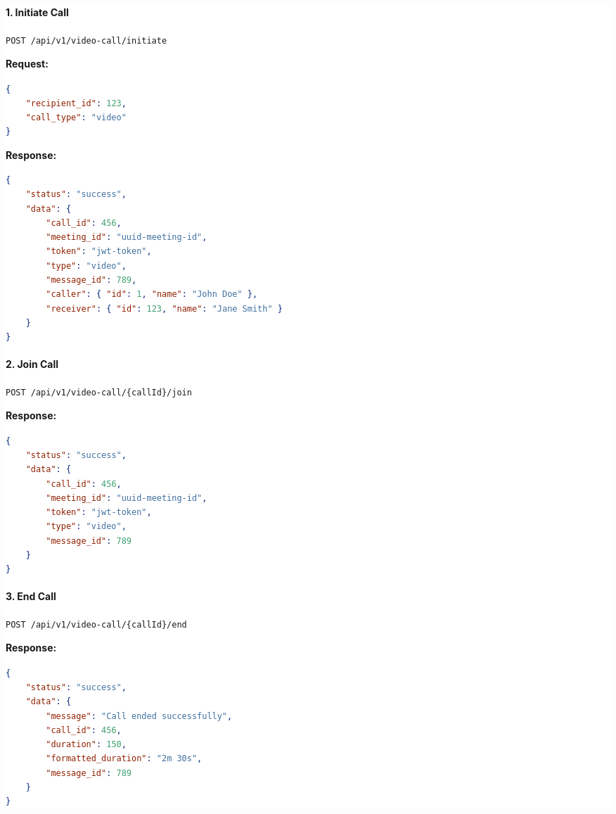 #### 1. Initiate Call
```http
POST /api/v1/video-call/initiate
```

**Request:**
```json
{
    "recipient_id": 123,
    "call_type": "video"
}
```

**Response:**
```json
{
    "status": "success",
    "data": {
        "call_id": 456,
        "meeting_id": "uuid-meeting-id",
        "token": "jwt-token",
        "type": "video",
        "message_id": 789,
        "caller": { "id": 1, "name": "John Doe" },
        "receiver": { "id": 123, "name": "Jane Smith" }
    }
}
```

#### 2. Join Call
```http
POST /api/v1/video-call/{callId}/join
```

**Response:**
```json
{
    "status": "success",
    "data": {
        "call_id": 456,
        "meeting_id": "uuid-meeting-id",
        "token": "jwt-token",
        "type": "video",
        "message_id": 789
    }
}
```

#### 3. End Call
```http
POST /api/v1/video-call/{callId}/end
```

**Response:**
```json
{
    "status": "success",
    "data": {
        "message": "Call ended successfully",
        "call_id": 456,
        "duration": 150,
        "formatted_duration": "2m 30s",
        "message_id": 789
    }
}
```
